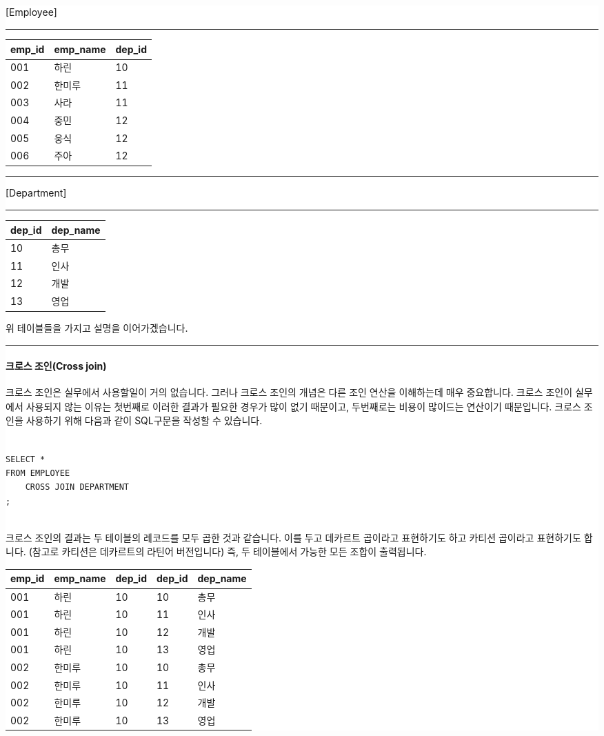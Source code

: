 [Employee]  

_ _ _  

| emp_id | emp_name | dep_id |
|--------|--------|--------|
|    001 |   하린 |    10  |
|    002 |  한미루 |    11  |
|    003 |  사라   |    11  |
|    004 |  중민   |    12  |
|    005 |  웅식   |    12  |
|    006 |  주아   |    12  |

_ _ _  


[Department]  

_ _ _  

| dep_id | dep_name |
|--------|--------|
|    10 |   총무  |
|    11 |  인사   |
|    12 |  개발   |
|    13 |  영업   |

위 테이블들을 가지고 설명을 이어가겠습니다.


- - -

#### 크로스 조인(Cross join)

크로스 조인은 실무에서 사용할일이 거의 없습니다. 그러나 크로스 조인의 개념은 다른 조인 연산을 이해하는데 매우 중요합니다. 크로스 조인이 실무에서 사용되지 않는 이유는 첫번째로 이러한 결과가 필요한 경우가 많이 없기 때문이고, 두번째로는 비용이 많이드는 연산이기 때문입니다. 크로스 조인을 사용하기 위해 다음과 같이 SQL구문을 작성할 수 있습니다.  

<pre><code>
SELECT *
FROM EMPLOYEE
	CROSS JOIN DEPARTMENT
;

</code></pre>

크로스 조인의 결과는 두 테이블의 레코드를 모두 곱한 것과 같습니다. 이를 두고 데카르트 곱이라고 표현하기도 하고 카티션 곱이라고 표현하기도 합니다. (참고로 카티션은 데카르트의 라틴어 버전입니다) 즉, 두 테이블에서 가능한 모든 조합이 출력됩니다.  

| emp_id | emp_name | dep_id | dep_id | dep_name |
|--------|--------|--------|--------|--------|
|    001 |   하린 |    10  |    10 |   총무  |
|    001 |   하린 |    10  |    11 |   인사  |
|    001 |   하린 |    10  |    12 |   개발  |
|    001 |   하린 |    10  |    13 |   영업  |
|    002 |   한미루 |    10  |    10 |   총무  |
|    002 |   한미루 |    10  |    11 |   인사  |
|    002 |   한미루 |    10  |    12 |   개발  |
|    002 |   한미루 |    10  |    13 |   영업  |